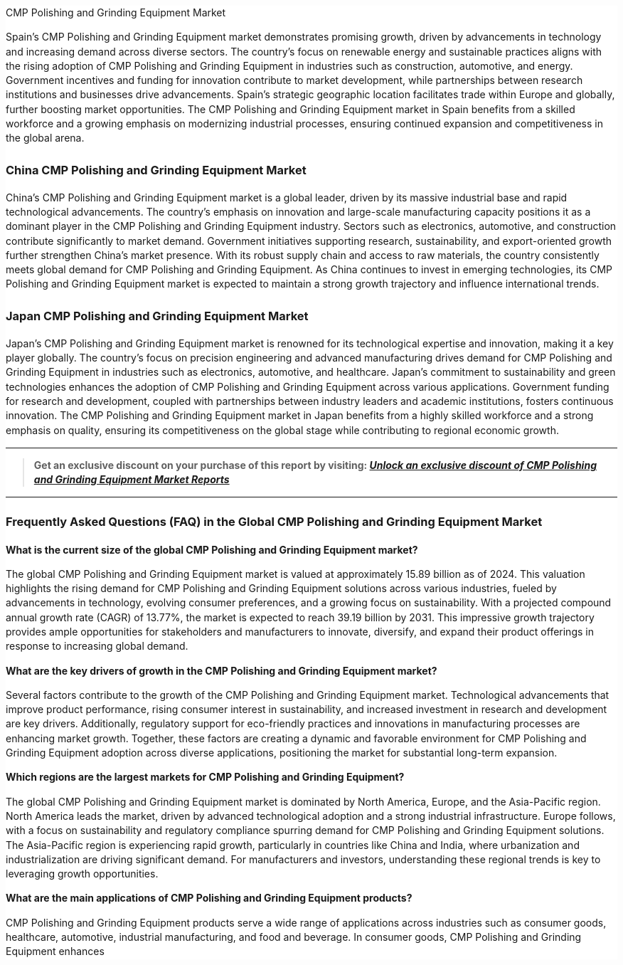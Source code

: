 CMP Polishing and Grinding Equipment Market</h3><p>Spain&rsquo;s CMP Polishing and Grinding Equipment market demonstrates promising growth, driven by advancements in technology and increasing demand across diverse sectors. The country&rsquo;s focus on renewable energy and sustainable practices aligns with the rising adoption of CMP Polishing and Grinding Equipment in industries such as construction, automotive, and energy. Government incentives and funding for innovation contribute to market development, while partnerships between research institutions and businesses drive advancements. Spain&rsquo;s strategic geographic location facilitates trade within Europe and globally, further boosting market opportunities. The CMP Polishing and Grinding Equipment market in Spain benefits from a skilled workforce and a growing emphasis on modernizing industrial processes, ensuring continued expansion and competitiveness in the global arena.</p><h3>China CMP Polishing and Grinding Equipment Market</h3><p>China&rsquo;s CMP Polishing and Grinding Equipment market is a global leader, driven by its massive industrial base and rapid technological advancements. The country&rsquo;s emphasis on innovation and large-scale manufacturing capacity positions it as a dominant player in the CMP Polishing and Grinding Equipment industry. Sectors such as electronics, automotive, and construction contribute significantly to market demand. Government initiatives supporting research, sustainability, and export-oriented growth further strengthen China&rsquo;s market presence. With its robust supply chain and access to raw materials, the country consistently meets global demand for CMP Polishing and Grinding Equipment. As China continues to invest in emerging technologies, its CMP Polishing and Grinding Equipment market is expected to maintain a strong growth trajectory and influence international trends.</p><h3>Japan CMP Polishing and Grinding Equipment Market</h3><p>Japan&rsquo;s CMP Polishing and Grinding Equipment market is renowned for its technological expertise and innovation, making it a key player globally. The country&rsquo;s focus on precision engineering and advanced manufacturing drives demand for CMP Polishing and Grinding Equipment in industries such as electronics, automotive, and healthcare. Japan&rsquo;s commitment to sustainability and green technologies enhances the adoption of CMP Polishing and Grinding Equipment across various applications. Government funding for research and development, coupled with partnerships between industry leaders and academic institutions, fosters continuous innovation. The CMP Polishing and Grinding Equipment market in Japan benefits from a highly skilled workforce and a strong emphasis on quality, ensuring its competitiveness on the global stage while contributing to regional economic growth.</p><hr /><blockquote><p><strong>Get an exclusive discount on your purchase of this report by visiting: <em><a href="://marketresearchpulse.com/ask-for-discount/63899?utm_source=Github&amp;utm_medium=025">Unlock an exclusive discount of CMP Polishing and Grinding Equipment Market Reports</a></em>&nbsp;</strong></p></blockquote><hr /><h3>Frequently Asked Questions (FAQ) in the Global CMP Polishing and Grinding Equipment Market</h3><p><strong>What is the current size of the global CMP Polishing and Grinding Equipment market?</strong></p><p>The global CMP Polishing and Grinding Equipment market is valued at approximately 15.89 billion as of 2024. This valuation highlights the rising demand for CMP Polishing and Grinding Equipment solutions across various industries, fueled by advancements in technology, evolving consumer preferences, and a growing focus on sustainability. With a projected compound annual growth rate (CAGR) of 13.77%, the market is expected to reach 39.19 billion by 2031. This impressive growth trajectory provides ample opportunities for stakeholders and manufacturers to innovate, diversify, and expand their product offerings in response to increasing global demand.</p><p><strong>What are the key drivers of growth in the CMP Polishing and Grinding Equipment market?</strong></p><p>Several factors contribute to the growth of the CMP Polishing and Grinding Equipment market. Technological advancements that improve product performance, rising consumer interest in sustainability, and increased investment in research and development are key drivers. Additionally, regulatory support for eco-friendly practices and innovations in manufacturing processes are enhancing market growth. Together, these factors are creating a dynamic and favorable environment for CMP Polishing and Grinding Equipment adoption across diverse applications, positioning the market for substantial long-term expansion.</p><p><strong>Which regions are the largest markets for CMP Polishing and Grinding Equipment?</strong></p><p>The global CMP Polishing and Grinding Equipment market is dominated by North America, Europe, and the Asia-Pacific region. North America leads the market, driven by advanced technological adoption and a strong industrial infrastructure. Europe follows, with a focus on sustainability and regulatory compliance spurring demand for CMP Polishing and Grinding Equipment solutions. The Asia-Pacific region is experiencing rapid growth, particularly in countries like China and India, where urbanization and industrialization are driving significant demand. For manufacturers and investors, understanding these regional trends is key to leveraging growth opportunities.</p><p><strong>What are the main applications of CMP Polishing and Grinding Equipment products?</strong></p><p>CMP Polishing and Grinding Equipment products serve a wide range of applications across industries such as consumer goods, healthcare, automotive, industrial manufacturing, and food and beverage. In consumer goods, CMP Polishing and Grinding Equipment enhances
